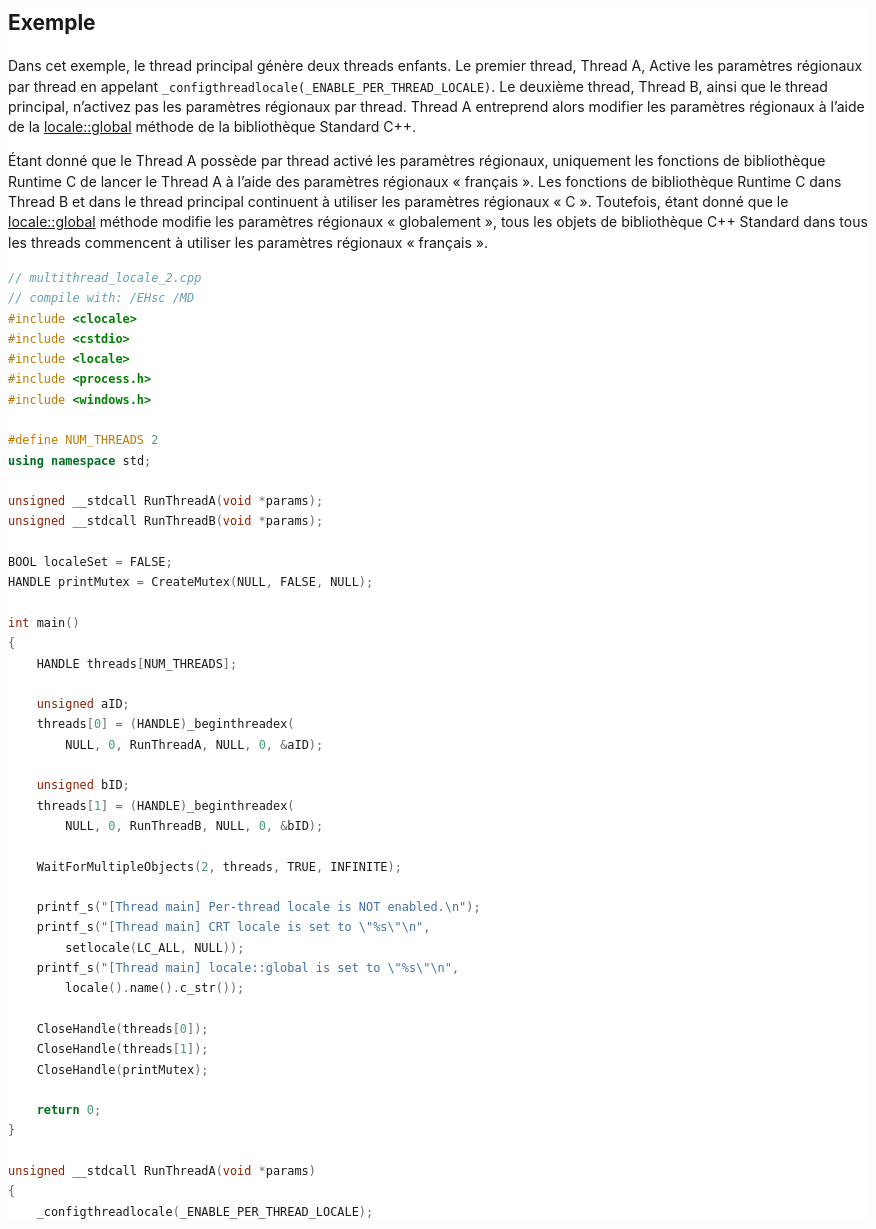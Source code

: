 ## <a name="example"></a>Exemple

Dans cet exemple, le thread principal génère deux threads enfants. Le premier thread, Thread A, Active les paramètres régionaux par thread en appelant `_configthreadlocale(_ENABLE_PER_THREAD_LOCALE)`. Le deuxième thread, Thread B, ainsi que le thread principal, n’activez pas les paramètres régionaux par thread. Thread A entreprend alors modifier les paramètres régionaux à l’aide de la [locale::global](../standard-library/locale-class.md#global) méthode de la bibliothèque Standard C++.

Étant donné que le Thread A possède par thread activé les paramètres régionaux, uniquement les fonctions de bibliothèque Runtime C de lancer le Thread A à l’aide des paramètres régionaux « français ». Les fonctions de bibliothèque Runtime C dans Thread B et dans le thread principal continuent à utiliser les paramètres régionaux « C ». Toutefois, étant donné que le [locale::global](../standard-library/locale-class.md#global) méthode modifie les paramètres régionaux « globalement », tous les objets de bibliothèque C++ Standard dans tous les threads commencent à utiliser les paramètres régionaux « français ».

```cpp
// multithread_locale_2.cpp
// compile with: /EHsc /MD
#include <clocale>
#include <cstdio>
#include <locale>
#include <process.h>
#include <windows.h>

#define NUM_THREADS 2
using namespace std;

unsigned __stdcall RunThreadA(void *params);
unsigned __stdcall RunThreadB(void *params);

BOOL localeSet = FALSE;
HANDLE printMutex = CreateMutex(NULL, FALSE, NULL);

int main()
{
    HANDLE threads[NUM_THREADS];

    unsigned aID;
    threads[0] = (HANDLE)_beginthreadex(
        NULL, 0, RunThreadA, NULL, 0, &aID);

    unsigned bID;
    threads[1] = (HANDLE)_beginthreadex(
        NULL, 0, RunThreadB, NULL, 0, &bID);

    WaitForMultipleObjects(2, threads, TRUE, INFINITE);

    printf_s("[Thread main] Per-thread locale is NOT enabled.\n");
    printf_s("[Thread main] CRT locale is set to \"%s\"\n",
        setlocale(LC_ALL, NULL));
    printf_s("[Thread main] locale::global is set to \"%s\"\n",
        locale().name().c_str());

    CloseHandle(threads[0]);
    CloseHandle(threads[1]);
    CloseHandle(printMutex);

    return 0;
}

unsigned __stdcall RunThreadA(void *params)
{
    _configthreadlocale(_ENABLE_PER_THREAD_LOCALE);
```